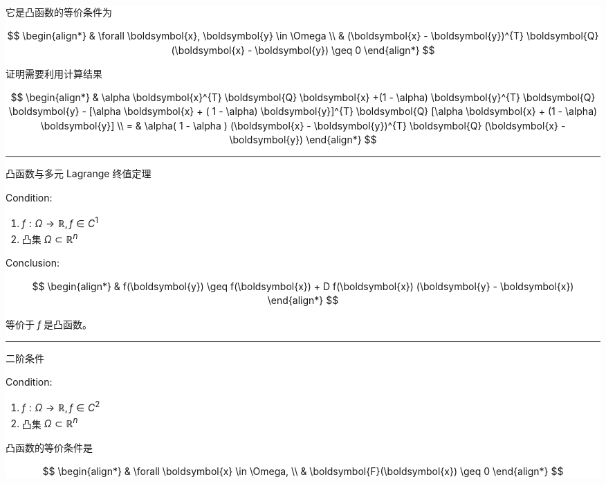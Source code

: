 它是凸函数的等价条件为

$$
\begin{align*}
    & \forall \boldsymbol{x}, \boldsymbol{y} \in \Omega \\
    & (\boldsymbol{x} - \boldsymbol{y})^{T} \boldsymbol{Q} (\boldsymbol{x} - \boldsymbol{y}) \geq 0
\end{align*}
$$

证明需要利用计算结果

$$
\begin{align*}
    & \alpha \boldsymbol{x}^{T} \boldsymbol{Q} \boldsymbol{x} +(1 - \alpha) \boldsymbol{y}^{T} \boldsymbol{Q} \boldsymbol{y} - [\alpha \boldsymbol{x} + ( 1 - \alpha) \boldsymbol{y}]^{T} \boldsymbol{Q} [\alpha \boldsymbol{x} + (1 - \alpha) \boldsymbol{y}] \\
    = & \alpha( 1 - \alpha ) (\boldsymbol{x} - \boldsymbol{y})^{T} \boldsymbol{Q} (\boldsymbol{x} - \boldsymbol{y})
\end{align*}
$$

---

凸函数与多元 Lagrange 终值定理

Condition:

1. $f: \Omega \rightarrow \mathbb{R}, f \in C^{1}$
2. 凸集 $\Omega \subset \mathbb{R}^{n}$

Conclusion:

$$
\begin{align*}
    & f(\boldsymbol{y}) \geq f(\boldsymbol{x}) + D f(\boldsymbol{x}) (\boldsymbol{y} - \boldsymbol{x})
\end{align*}
$$

等价于 $f$ 是凸函数。

---

二阶条件

Condition:

1. $f: \Omega \rightarrow \mathbb{R}, f \in C^{2}$
2. 凸集 $\Omega \subset \mathbb{R}^{n}$

凸函数的等价条件是

$$
\begin{align*}
    & \forall \boldsymbol{x} \in  \Omega, \\
    & \boldsymbol{F}(\boldsymbol{x}) \geq 0
\end{align*}
$$
